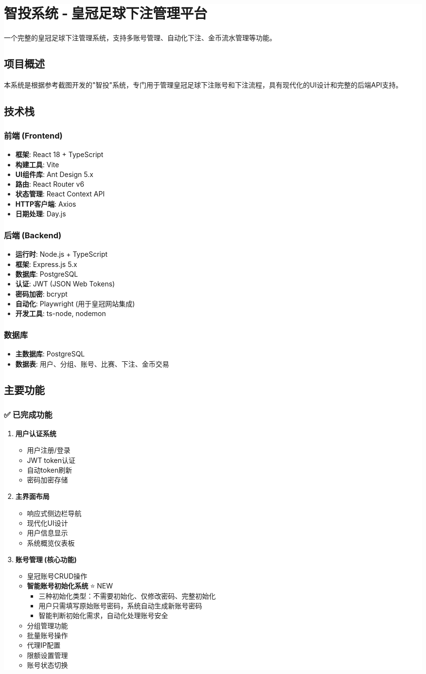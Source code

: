 # 智投系统 - 皇冠足球下注管理平台

一个完整的皇冠足球下注管理系统，支持多账号管理、自动化下注、金币流水管理等功能。

## 项目概述

本系统是根据参考截图开发的"智投"系统，专门用于管理皇冠足球下注账号和下注流程，具有现代化的UI设计和完整的后端API支持。

## 技术栈

### 前端 (Frontend)
- **框架**: React 18 + TypeScript
- **构建工具**: Vite
- **UI组件库**: Ant Design 5.x
- **路由**: React Router v6
- **状态管理**: React Context API
- **HTTP客户端**: Axios
- **日期处理**: Day.js

### 后端 (Backend)
- **运行时**: Node.js + TypeScript
- **框架**: Express.js 5.x
- **数据库**: PostgreSQL
- **认证**: JWT (JSON Web Tokens)
- **密码加密**: bcrypt
- **自动化**: Playwright (用于皇冠网站集成)
- **开发工具**: ts-node, nodemon

### 数据库
- **主数据库**: PostgreSQL
- **数据表**: 用户、分组、账号、比赛、下注、金币交易

## 主要功能

### ✅ 已完成功能

1. **用户认证系统**
   - 用户注册/登录
   - JWT token认证
   - 自动token刷新
   - 密码加密存储

2. **主界面布局**
   - 响应式侧边栏导航
   - 现代化UI设计
   - 用户信息显示
   - 系统概览仪表板

3. **账号管理 (核心功能)**
   - 皇冠账号CRUD操作
   - **智能账号初始化系统** ⭐ NEW
     - 三种初始化类型：不需要初始化、仅修改密码、完整初始化
     - 用户只需填写原始账号密码，系统自动生成新账号密码
     - 智能判断初始化需求，自动化处理账号安全
   - 分组管理功能
   - 批量账号操作
   - 代理IP配置
   - 限额设置管理
   - 账号状态切换
